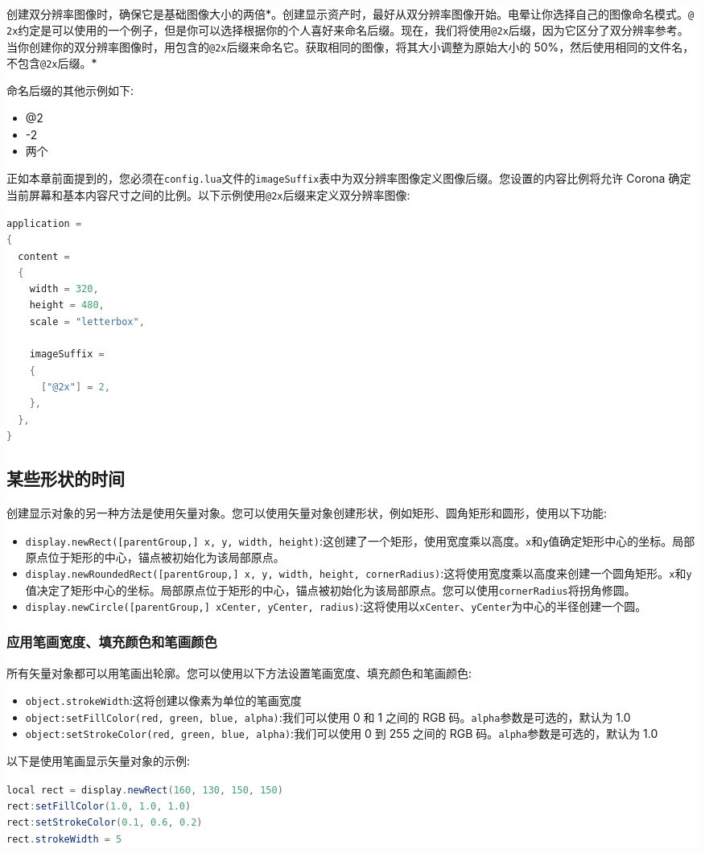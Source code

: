 创建双分辨率图像时，确保它是基础图像大小的两倍*。创建显示资产时，最好从双分辨率图像开始。电晕让你选择自己的图像命名模式。`@2x`约定是可以使用的一个例子，但是你可以选择根据你的个人喜好来命名后缀。现在，我们将使用`@2x`后缀，因为它区分了双分辨率参考。当你创建你的双分辨率图像时，用包含的`@2x`后缀来命名它。获取相同的图像，将其大小调整为原始大小的 50%，然后使用相同的文件名，不包含`@2x`后缀。*

命名后缀的其他示例如下:

*   @2
*   -2
*   两个

正如本章前面提到的，您必须在`config.lua`文件的`imageSuffix`表中为双分辨率图像定义图像后缀。您设置的内容比例将允许 Corona 确定当前屏幕和基本内容尺寸之间的比例。以下示例使用`@2x`后缀来定义双分辨率图像:

```java
application =
{
  content =
  {
    width = 320,
    height = 480,
    scale = "letterbox",

    imageSuffix =
    {
      ["@2x"] = 2,
    },
  },
}
```

## 某些形状的时间

创建显示对象的另一种方法是使用矢量对象。您可以使用矢量对象创建形状，例如矩形、圆角矩形和圆形，使用以下功能:

*   `display.newRect([parentGroup,] x, y, width, height)`:这创建了一个矩形，使用宽度乘以高度。`x`和`y`值确定矩形中心的坐标。局部原点位于矩形的中心，锚点被初始化为该局部原点。
*   `display.newRoundedRect([parentGroup,] x, y, width, height, cornerRadius)`:这将使用宽度乘以高度来创建一个圆角矩形。`x`和`y`值决定了矩形中心的坐标。局部原点位于矩形的中心，锚点被初始化为该局部原点。您可以使用`cornerRadius`将拐角修圆。
*   `display.newCircle([parentGroup,] xCenter, yCenter, radius)`:这将使用以`xCenter`、`yCenter`为中心的半径创建一个圆。

### 应用笔画宽度、填充颜色和笔画颜色

所有矢量对象都可以用笔画出轮廓。您可以使用以下方法设置笔画宽度、填充颜色和笔画颜色:

*   `object.strokeWidth`:这将创建以像素为单位的笔画宽度
*   `object:setFillColor(red, green, blue, alpha)`:我们可以使用 0 和 1 之间的 RGB 码。`alpha`参数是可选的，默认为 1.0
*   `object:setStrokeColor(red, green, blue, alpha)`:我们可以使用 0 到 255 之间的 RGB 码。`alpha`参数是可选的，默认为 1.0

以下是使用笔画显示矢量对象的示例:

```java
local rect = display.newRect(160, 130, 150, 150)
rect:setFillColor(1.0, 1.0, 1.0) 
rect:setStrokeColor(0.1, 0.6, 0.2) 
rect.strokeWidth = 5
```
